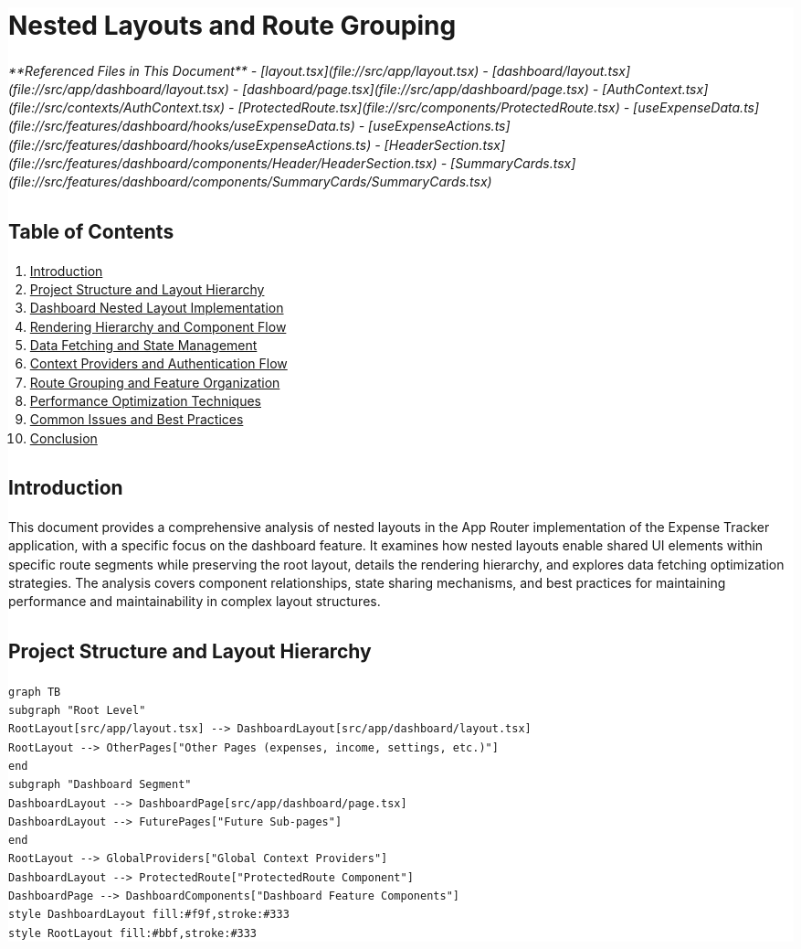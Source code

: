 # Nested Layouts and Route Grouping

<cite>
**Referenced Files in This Document**   
- [layout.tsx](file://src/app/layout.tsx)
- [dashboard/layout.tsx](file://src/app/dashboard/layout.tsx)
- [dashboard/page.tsx](file://src/app/dashboard/page.tsx)
- [AuthContext.tsx](file://src/contexts/AuthContext.tsx)
- [ProtectedRoute.tsx](file://src/components/ProtectedRoute.tsx)
- [useExpenseData.ts](file://src/features/dashboard/hooks/useExpenseData.ts)
- [useExpenseActions.ts](file://src/features/dashboard/hooks/useExpenseActions.ts)
- [HeaderSection.tsx](file://src/features/dashboard/components/Header/HeaderSection.tsx)
- [SummaryCards.tsx](file://src/features/dashboard/components/SummaryCards/SummaryCards.tsx)
</cite>

## Table of Contents
1. [Introduction](#introduction)
2. [Project Structure and Layout Hierarchy](#project-structure-and-layout-hierarchy)
3. [Dashboard Nested Layout Implementation](#dashboard-nested-layout-implementation)
4. [Rendering Hierarchy and Component Flow](#rendering-hierarchy-and-component-flow)
5. [Data Fetching and State Management](#data-fetching-and-state-management)
6. [Context Providers and Authentication Flow](#context-providers-and-authentication-flow)
7. [Route Grouping and Feature Organization](#route-grouping-and-feature-organization)
8. [Performance Optimization Techniques](#performance-optimization-techniques)
9. [Common Issues and Best Practices](#common-issues-and-best-practices)
10. [Conclusion](#conclusion)

## Introduction
This document provides a comprehensive analysis of nested layouts in the App Router implementation of the Expense Tracker application, with a specific focus on the dashboard feature. It examines how nested layouts enable shared UI elements within specific route segments while preserving the root layout, details the rendering hierarchy, and explores data fetching optimization strategies. The analysis covers component relationships, state sharing mechanisms, and best practices for maintaining performance and maintainability in complex layout structures.

## Project Structure and Layout Hierarchy

```mermaid
graph TB
subgraph "Root Level"
RootLayout[src/app/layout.tsx] --> DashboardLayout[src/app/dashboard/layout.tsx]
RootLayout --> OtherPages["Other Pages (expenses, income, settings, etc.)"]
end
subgraph "Dashboard Segment"
DashboardLayout --> DashboardPage[src/app/dashboard/page.tsx]
DashboardLayout --> FuturePages["Future Sub-pages"]
end
RootLayout --> GlobalProviders["Global Context Providers"]
DashboardLayout --> ProtectedRoute["ProtectedRoute Component"]
DashboardPage --> DashboardComponents["Dashboard Feature Components"]
style DashboardLayout fill:#f9f,stroke:#333
style RootLayout fill:#bbf,stroke:#333
```
